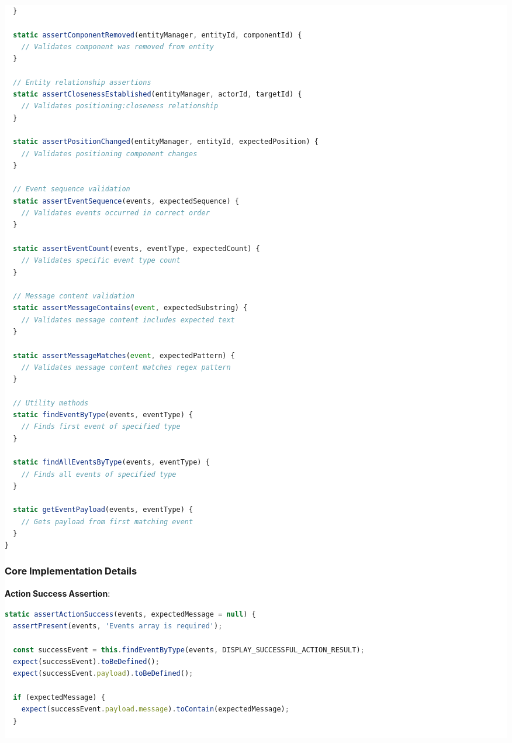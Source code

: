 ```javascript
  }

  static assertComponentRemoved(entityManager, entityId, componentId) {
    // Validates component was removed from entity
  }

  // Entity relationship assertions
  static assertClosenessEstablished(entityManager, actorId, targetId) {
    // Validates positioning:closeness relationship
  }

  static assertPositionChanged(entityManager, entityId, expectedPosition) {
    // Validates positioning component changes
  }

  // Event sequence validation
  static assertEventSequence(events, expectedSequence) {
    // Validates events occurred in correct order
  }

  static assertEventCount(events, eventType, expectedCount) {
    // Validates specific event type count
  }

  // Message content validation
  static assertMessageContains(event, expectedSubstring) {
    // Validates message content includes expected text
  }

  static assertMessageMatches(event, expectedPattern) {
    // Validates message content matches regex pattern
  }

  // Utility methods
  static findEventByType(events, eventType) {
    // Finds first event of specified type
  }

  static findAllEventsByType(events, eventType) {
    // Finds all events of specified type
  }

  static getEventPayload(events, eventType) {
    // Gets payload from first matching event
  }
}
```

### Core Implementation Details

**Action Success Assertion**:
```javascript
static assertActionSuccess(events, expectedMessage = null) {
  assertPresent(events, 'Events array is required');
  
  const successEvent = this.findEventByType(events, DISPLAY_SUCCESSFUL_ACTION_RESULT);
  expect(successEvent).toBeDefined();
  expect(successEvent.payload).toBeDefined();
  
  if (expectedMessage) {
    expect(successEvent.payload.message).toContain(expectedMessage);
  }
  
```